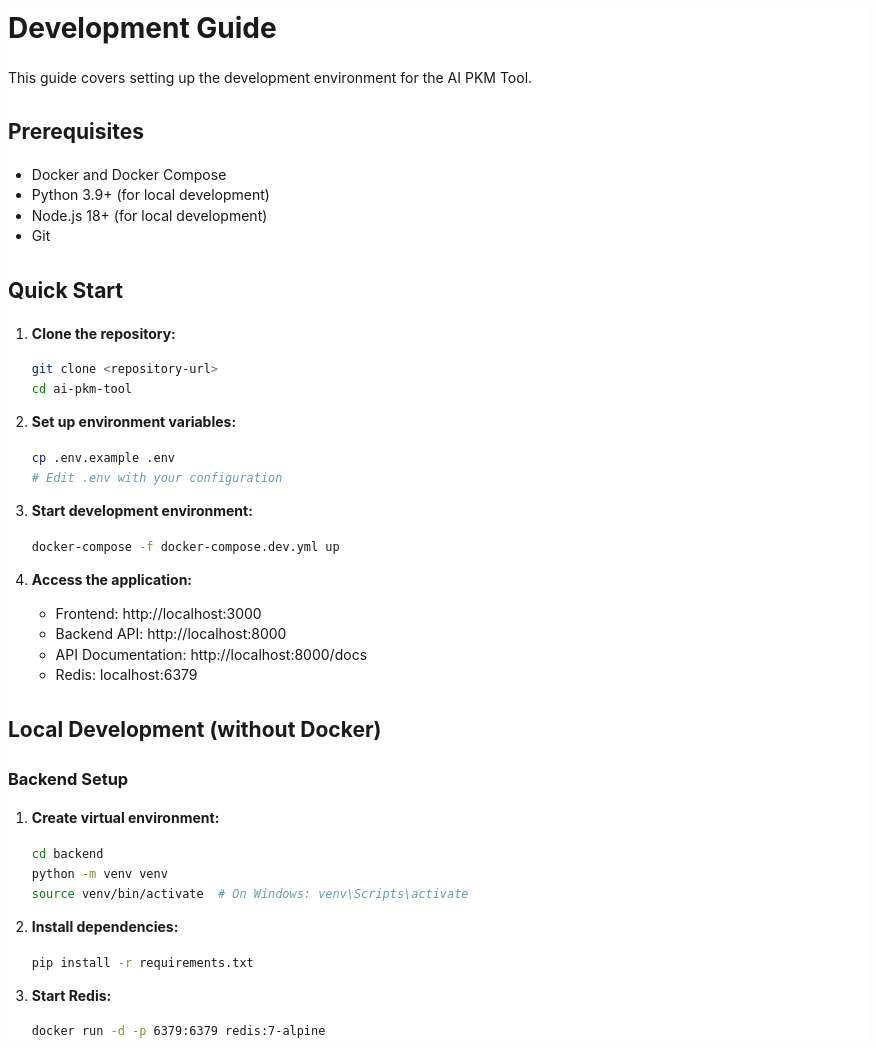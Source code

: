 # Development Guide

This guide covers setting up the development environment for the AI PKM Tool.

## Prerequisites

- Docker and Docker Compose
- Python 3.9+ (for local development)
- Node.js 18+ (for local development)
- Git

## Quick Start

1. **Clone the repository:**
   ```bash
   git clone <repository-url>
   cd ai-pkm-tool
   ```

2. **Set up environment variables:**
   ```bash
   cp .env.example .env
   # Edit .env with your configuration
   ```

3. **Start development environment:**
   ```bash
   docker-compose -f docker-compose.dev.yml up
   ```

4. **Access the application:**
   - Frontend: http://localhost:3000
   - Backend API: http://localhost:8000
   - API Documentation: http://localhost:8000/docs
   - Redis: localhost:6379

## Local Development (without Docker)

### Backend Setup

1. **Create virtual environment:**
   ```bash
   cd backend
   python -m venv venv
   source venv/bin/activate  # On Windows: venv\Scripts\activate
   ```

2. **Install dependencies:**
   ```bash
   pip install -r requirements.txt
   ```

3. **Start Redis:**
   ```bash
   docker run -d -p 6379:6379 redis:7-alpine
   ```

